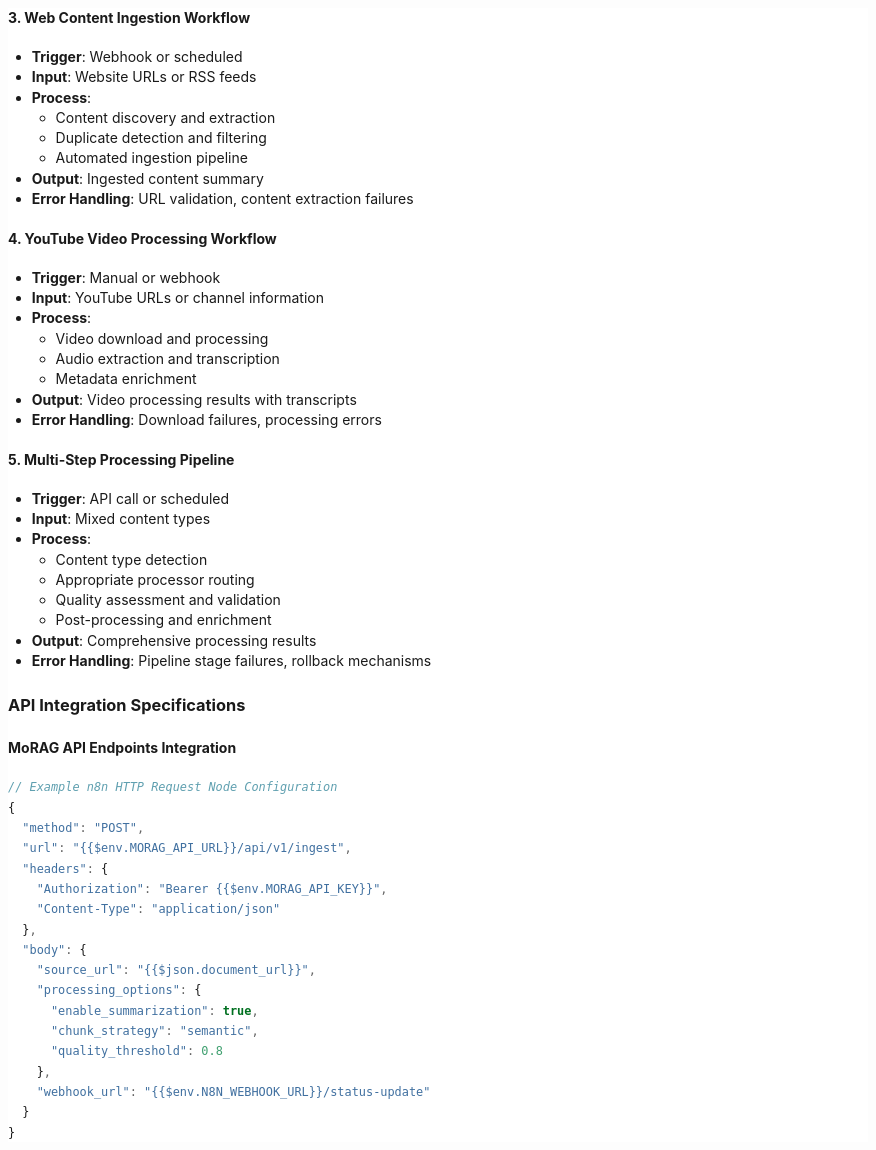 #### 3. Web Content Ingestion Workflow
- **Trigger**: Webhook or scheduled
- **Input**: Website URLs or RSS feeds
- **Process**:
  - Content discovery and extraction
  - Duplicate detection and filtering
  - Automated ingestion pipeline
- **Output**: Ingested content summary
- **Error Handling**: URL validation, content extraction failures

#### 4. YouTube Video Processing Workflow
- **Trigger**: Manual or webhook
- **Input**: YouTube URLs or channel information
- **Process**:
  - Video download and processing
  - Audio extraction and transcription
  - Metadata enrichment
- **Output**: Video processing results with transcripts
- **Error Handling**: Download failures, processing errors

#### 5. Multi-Step Processing Pipeline
- **Trigger**: API call or scheduled
- **Input**: Mixed content types
- **Process**:
  - Content type detection
  - Appropriate processor routing
  - Quality assessment and validation
  - Post-processing and enrichment
- **Output**: Comprehensive processing results
- **Error Handling**: Pipeline stage failures, rollback mechanisms

### API Integration Specifications

#### MoRAG API Endpoints Integration
```javascript
// Example n8n HTTP Request Node Configuration
{
  "method": "POST",
  "url": "{{$env.MORAG_API_URL}}/api/v1/ingest",
  "headers": {
    "Authorization": "Bearer {{$env.MORAG_API_KEY}}",
    "Content-Type": "application/json"
  },
  "body": {
    "source_url": "{{$json.document_url}}",
    "processing_options": {
      "enable_summarization": true,
      "chunk_strategy": "semantic",
      "quality_threshold": 0.8
    },
    "webhook_url": "{{$env.N8N_WEBHOOK_URL}}/status-update"
  }
}
```
